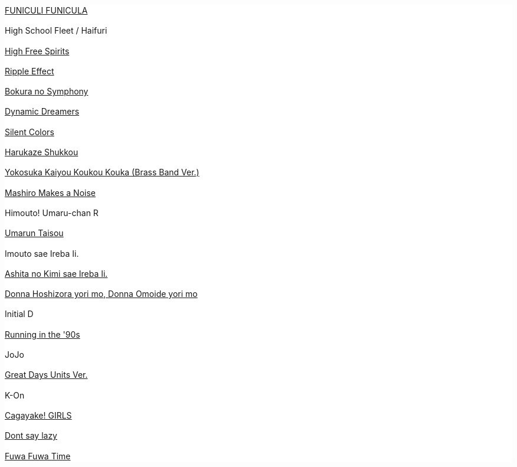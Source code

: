 [FUNICULI FUNICULA](https://www.dropbox.com/s/rgkcmu5cdwullym/Hibike%21%20Euphonium%20-%2009.%20FUNICULI%20FUNICULA.mp3?dl=0)

High School Fleet / Haifuri

[High Free Spirits](https://www.dropbox.com/s/a2kg3l67xf88ddi/High%20School%20Fleet%20-%2001%20-%20High%20Free%20Spirits.mp3?dl=0)

[Ripple Effect](https://www.dropbox.com/s/uhnyh9tj34yv0ij/High%20School%20Fleet%20-%2001%20-%20Ripple%20Effect.mp3?dl=0)

[Bokura no Symphony](https://www.dropbox.com/s/blxe374qbq3horo/High%20School%20Fleet%20-%2002%20-%20Bokura%20no%20Symphony.mp3?dl=0)

[Dynamic Dreamers](https://www.dropbox.com/s/18oyy8xxtjyqb3p/High%20School%20Fleet%20-%2002%20-%20Dynamic%20Dreamers.mp3?dl=0)

[Silent Colors](https://www.dropbox.com/s/xmmhmh7o9v75e9w/High%20School%20Fleet%20-%2003%20-%20Silent%20Colors.mp3?dl=0)

[Harukaze Shukkou](https://www.dropbox.com/s/610cut7xknfntv8/High%20School%20Fleet%20-%20Harukaze%20Shukkou.mp3?dl=0)

[Yokosuka Kaiyou Koukou Kouka (Brass Band Ver.)](https://www.dropbox.com/s/c9h2ujv2pia8swy/High%20School%20Fleet%20-%20Yokosuka%20Kaiyou%20Koukou%20Kouka%20%28Brass%20Band%20Ver.%29.mp3?dl=0)

[Mashiro Makes a Noise](https://www.dropbox.com/s/qks2s5avsuh6p6i/High%20School%20Fleet%20-%20ebw6.mp4?dl=0)

Himouto! Umaru-chan R

[Umarun Taisou](https://www.dropbox.com/s/56whflf35zb8adv/Himouto%21%20Umaru-chan%20R%20-%20Umarun%20Taisou.mp3?dl=0)

Imouto sae Ireba Ii.

[Ashita no Kimi sae Ireba Ii.](https://www.dropbox.com/s/2918p1n0fzltf8r/Imouto%20sae%20Ireba%20Ii.%20-%20Ashita%20no%20Kimi%20sae%20Ireba%20Ii..mp3?dl=0)

[Donna Hoshizora yori mo, Donna Omoide yori mo](https://www.dropbox.com/s/31e8rovik18usck/Imouto%20sae%20Ireba%20Ii.%20-%20Donna%20Hoshizora%20yori%20mo%2C%20Donna%20Omoide%20yori%20mo.mp3?dl=0)

Initial D

[Running in the '90s](https://www.dropbox.com/s/mdc2busz94bdfuu/Initial%20D%20-%20Max%20Coveri%20-%20Running%20in%20the%20%2790s.mp3?dl=0)

JoJo

[Great Days Units Ver.](https://www.dropbox.com/s/wg1hqliec57bdhq/JoJo%20-%20Great%20Days%20Units%20Ver%EF%BC%8E.mp3?dl=0)

K-On

[Cagayake! GIRLS](https://www.dropbox.com/s/s74patwg06zhpzt/K-On%20-%2001%20-%20Cagayake%21%20GIRLS.mp3?dl=0)

[Dont say lazy](https://www.dropbox.com/s/8zum3ofo335at2d/K-On%20-%2001%20-%20Don%27t%20say%20%27lazy%27.mp3?dl=0)

[Fuwa Fuwa Time](https://www.dropbox.com/s/la79uzkrnc3i88n/K-On%20-%2001%20-%20Fuwa%20Fuwa%20Time.mp3?dl=0)
